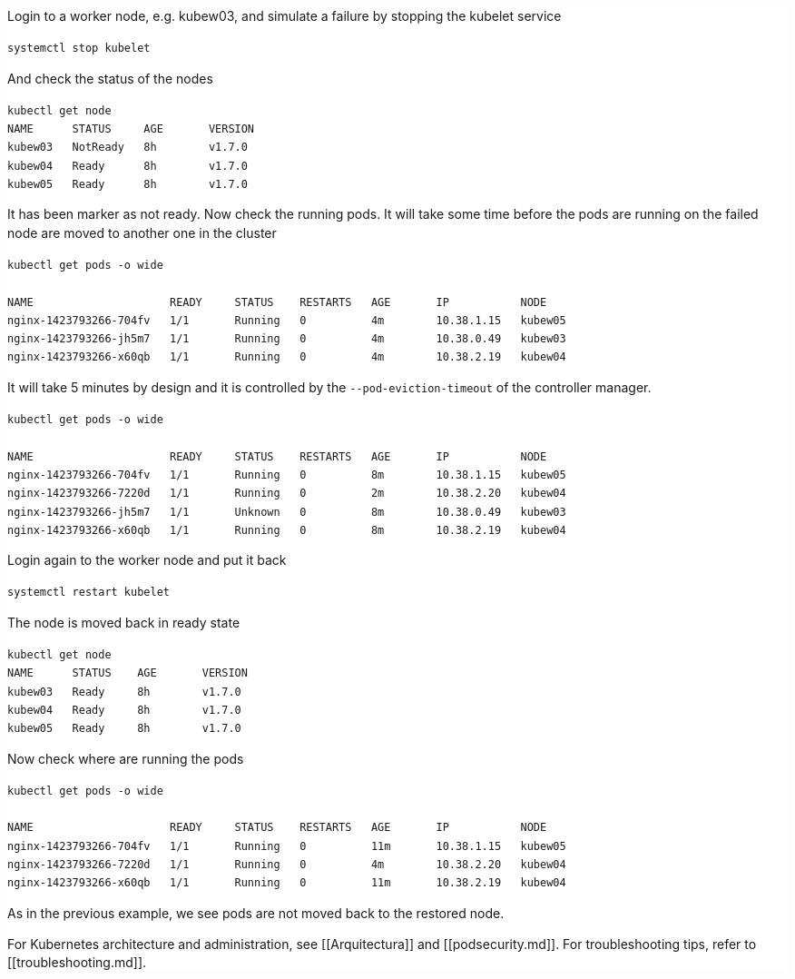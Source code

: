 Login to a worker node, e.g. kubew03, and simulate a failure by stopping the kubelet service

    systemctl stop kubelet
    
And check the status of the nodes

    kubectl get node
    NAME      STATUS     AGE       VERSION
    kubew03   NotReady   8h        v1.7.0
    kubew04   Ready      8h        v1.7.0
    kubew05   Ready      8h        v1.7.0

It has been marker as not ready. Now check the running pods. It will take some time before the pods are running on the failed node are moved to another one in the cluster

    kubectl get pods -o wide

    NAME                     READY     STATUS    RESTARTS   AGE       IP           NODE
    nginx-1423793266-704fv   1/1       Running   0          4m        10.38.1.15   kubew05
    nginx-1423793266-jh5m7   1/1       Running   0          4m        10.38.0.49   kubew03
    nginx-1423793266-x60qb   1/1       Running   0          4m        10.38.2.19   kubew04

It will take 5 minutes by design and it is controlled by the ``--pod-eviction-timeout`` of the controller manager.

    kubectl get pods -o wide

    NAME                     READY     STATUS    RESTARTS   AGE       IP           NODE
    nginx-1423793266-704fv   1/1       Running   0          8m        10.38.1.15   kubew05
    nginx-1423793266-7220d   1/1       Running   0          2m        10.38.2.20   kubew04
    nginx-1423793266-jh5m7   1/1       Unknown   0          8m        10.38.0.49   kubew03
    nginx-1423793266-x60qb   1/1       Running   0          8m        10.38.2.19   kubew04

Login again to the worker node and put it back

    systemctl restart kubelet

The node is moved back in ready state

    kubectl get node
    NAME      STATUS    AGE       VERSION
    kubew03   Ready     8h        v1.7.0
    kubew04   Ready     8h        v1.7.0
    kubew05   Ready     8h        v1.7.0

Now check where are running the pods

    kubectl get pods -o wide

    NAME                     READY     STATUS    RESTARTS   AGE       IP           NODE
    nginx-1423793266-704fv   1/1       Running   0          11m       10.38.1.15   kubew05
    nginx-1423793266-7220d   1/1       Running   0          4m        10.38.2.20   kubew04
    nginx-1423793266-x60qb   1/1       Running   0          11m       10.38.2.19   kubew04

As in the previous example, we see pods are not moved back to the restored node.

For Kubernetes architecture and administration, see [[Arquitectura]] and [[podsecurity.md]].
For troubleshooting tips, refer to [[troubleshooting.md]].
